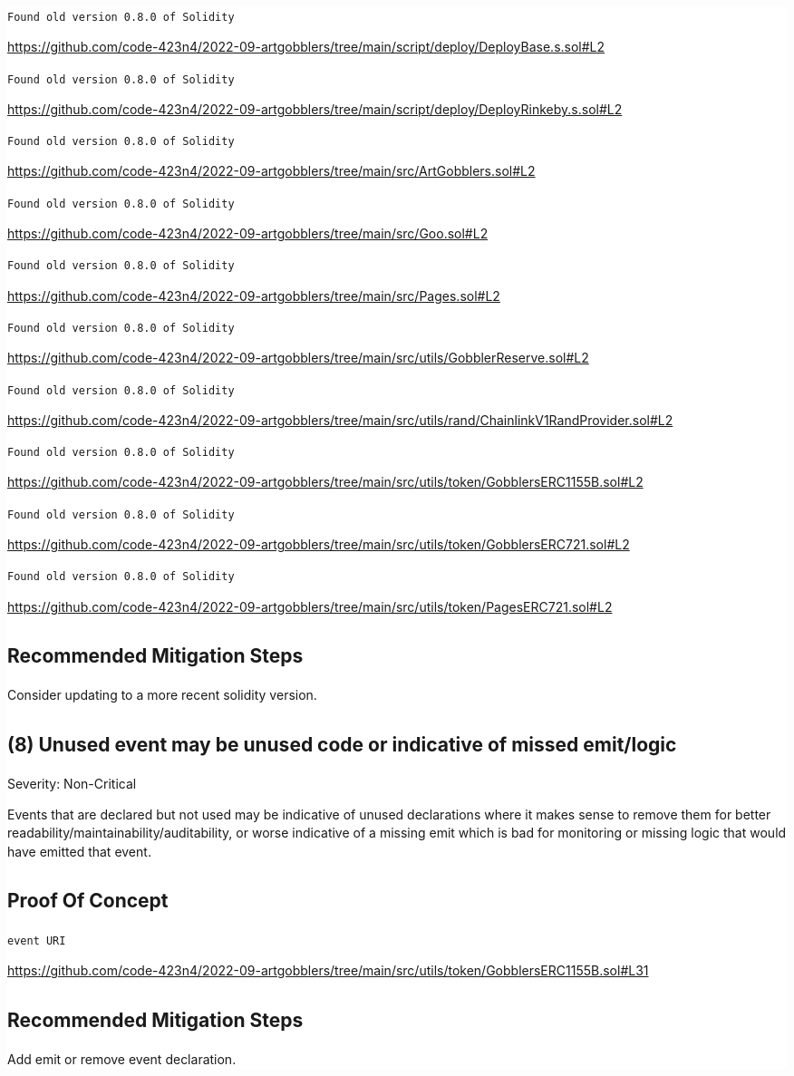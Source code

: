 	Found old version 0.8.0 of Solidity 
https://github.com/code-423n4/2022-09-artgobblers/tree/main/script/deploy/DeployBase.s.sol#L2

	Found old version 0.8.0 of Solidity 
https://github.com/code-423n4/2022-09-artgobblers/tree/main/script/deploy/DeployRinkeby.s.sol#L2

	Found old version 0.8.0 of Solidity
https://github.com/code-423n4/2022-09-artgobblers/tree/main/src/ArtGobblers.sol#L2

	Found old version 0.8.0 of Solidity 
https://github.com/code-423n4/2022-09-artgobblers/tree/main/src/Goo.sol#L2

	Found old version 0.8.0 of Solidity 
https://github.com/code-423n4/2022-09-artgobblers/tree/main/src/Pages.sol#L2

	Found old version 0.8.0 of Solidity 
https://github.com/code-423n4/2022-09-artgobblers/tree/main/src/utils/GobblerReserve.sol#L2

	Found old version 0.8.0 of Solidity 
https://github.com/code-423n4/2022-09-artgobblers/tree/main/src/utils/rand/ChainlinkV1RandProvider.sol#L2

	Found old version 0.8.0 of Solidity 
https://github.com/code-423n4/2022-09-artgobblers/tree/main/src/utils/token/GobblersERC1155B.sol#L2

	Found old version 0.8.0 of Solidity 
https://github.com/code-423n4/2022-09-artgobblers/tree/main/src/utils/token/GobblersERC721.sol#L2

	Found old version 0.8.0 of Solidity
https://github.com/code-423n4/2022-09-artgobblers/tree/main/src/utils/token/PagesERC721.sol#L2



## Recommended Mitigation Steps

Consider updating to a more recent solidity version.



## (8) Unused event may be unused code or indicative of missed emit/logic

Severity: Non-Critical

Events that are declared but not used may be indicative of unused declarations where it makes sense to remove them for better readability/maintainability/auditability, or worse indicative of a missing emit which is bad for monitoring or missing logic that would have emitted that event.

## Proof Of Concept


	event URI
https://github.com/code-423n4/2022-09-artgobblers/tree/main/src/utils/token/GobblersERC1155B.sol#L31



## Recommended Mitigation Steps
Add emit or remove event declaration.
